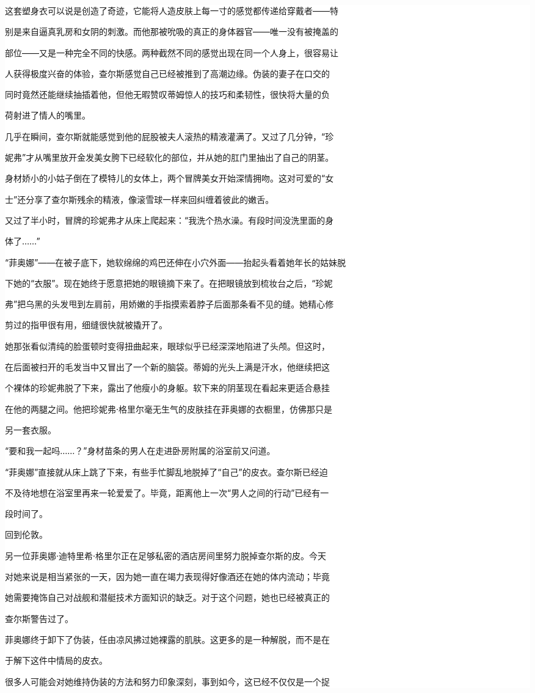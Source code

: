 这套塑身衣可以说是创造了奇迹，它能将人造皮肤上每一寸的感觉都传递给穿戴者——特

别是来自逼真乳房和女阴的刺激。而他那被吮吸的真正的身体器官——唯一没有被掩盖的

部位——又是一种完全不同的快感。两种截然不同的感觉出现在同一个人身上，很容易让

人获得极度兴奋的体验，查尔斯感觉自己已经被推到了高潮边缘。伪装的妻子在口交的

同时竟然还能继续抽插着他，但他无暇赞叹蒂姆惊人的技巧和柔韧性，很快将大量的负

荷射进了情人的嘴里。

几乎在瞬间，查尔斯就能感觉到他的屁股被夫人滚热的精液灌满了。又过了几分钟，“珍

妮弗”才从嘴里放开金发美女胯下已经软化的部位，并从她的肛门里抽出了自己的阴茎。

身材娇小的小姑子倒在了模特儿的女体上，两个冒牌美女开始深情拥吻。这对可爱的“女

士”还分享了查尔斯残余的精液，像滚雪球一样来回纠缠着彼此的嫩舌。

又过了半小时，冒牌的珍妮弗才从床上爬起来：“我洗个热水澡。有段时间没洗里面的身

体了……”

“菲奥娜”——在被子底下，她软绵绵的鸡巴还伸在小穴外面——抬起头看着她年长的姑妹脱

下她的“衣服”。现在她终于愿意把她的眼镜摘下来了。在把眼镜放到梳妆台之后，“珍妮

弗”把乌黑的头发甩到左肩前，用娇嫩的手指摸索着脖子后面那条看不见的缝。她精心修

剪过的指甲很有用，细缝很快就被撬开了。

她那张看似清纯的脸蛋顿时变得扭曲起来，眼球似乎已经深深地陷进了头颅。但这时，

在后面被扫开的毛发当中又冒出了一个新的脑袋。蒂姆的光头上满是汗水，他继续把这

个裸体的珍妮弗脱了下来，露出了他瘦小的身躯。软下来的阴茎现在看起来更适合悬挂

在他的两腿之间。他把珍妮弗·格里尔毫无生气的皮肤挂在菲奥娜的衣橱里，仿佛那只是

另一套衣服。

“要和我一起吗……？”身材苗条的男人在走进卧房附属的浴室前又问道。

“菲奥娜”直接就从床上跳了下来，有些手忙脚乱地脱掉了“自己”的皮衣。查尔斯已经迫

不及待地想在浴室里再来一轮爱爱了。毕竟，距离他上一次“男人之间的行动”已经有一

段时间了。

回到伦敦。

另一位菲奥娜·迪特里希·格里尔正在足够私密的酒店房间里努力脱掉查尔斯的皮。今天

对她来说是相当紧张的一天，因为她一直在竭力表现得好像酒还在她的体内流动；毕竟

她需要掩饰自己对战舰和潜艇技术方面知识的缺乏。对于这个问题，她也已经被真正的

查尔斯警告过了。

菲奥娜终于卸下了伪装，任由凉风拂过她裸露的肌肤。这更多的是一种解脱，而不是在

于解下这件中情局的皮衣。

很多人可能会对她维持伪装的方法和努力印象深刻，事到如今，这已经不仅仅是一个捉
